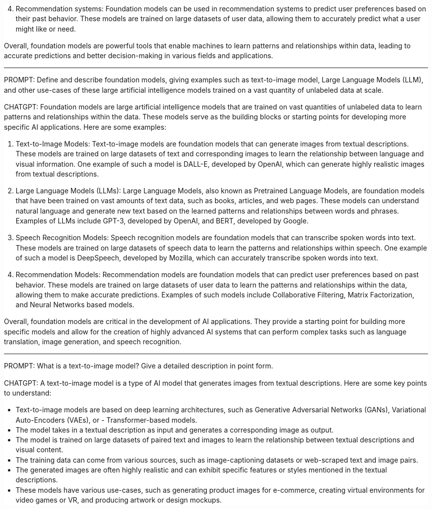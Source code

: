 4. Recommendation systems: Foundation models can be used in recommendation systems to predict user preferences based on their past behavior. These models are trained on large datasets of user data, allowing them to accurately predict what a user might like or need.

Overall, foundation models are powerful tools that enable machines to learn patterns and relationships within data, leading to accurate predictions and better decision-making in various fields and applications.

---------------------------------------------------

PROMPT: Define and describe foundation models, giving examples such as text-to-image model, Large Language Models (LLM), and other use-cases of these large artificial intelligence models trained on a vast quantity of unlabeled data at scale.

CHATGPT: Foundation models are large artificial intelligence models that are trained on vast quantities of unlabeled data to learn patterns and relationships within the data. These models serve as the building blocks or starting points for developing more specific AI applications. Here are some examples:

1. Text-to-Image Models: Text-to-image models are foundation models that can generate images from textual descriptions. These models are trained on large datasets of text and corresponding images to learn the relationship between language and visual information. One example of such a model is DALL-E, developed by OpenAI, which can generate highly realistic images from textual descriptions.

2. Large Language Models (LLMs): Large Language Models, also known as Pretrained Language Models, are foundation models that have been trained on vast amounts of text data, such as books, articles, and web pages. These models can understand natural language and generate new text based on the learned patterns and relationships between words and phrases. Examples of LLMs include GPT-3, developed by OpenAI, and BERT, developed by Google.

3. Speech Recognition Models: Speech recognition models are foundation models that can transcribe spoken words into text. These models are trained on large datasets of speech data to learn the patterns and relationships within speech. One example of such a model is DeepSpeech, developed by Mozilla, which can accurately transcribe spoken words into text.

4. Recommendation Models: Recommendation models are foundation models that can predict user preferences based on past behavior. These models are trained on large datasets of user data to learn the patterns and relationships within the data, allowing them to make accurate predictions. Examples of such models include Collaborative Filtering, Matrix Factorization, and Neural Networks based models.

Overall, foundation models are critical in the development of AI applications. They provide a starting point for building more specific models and allow for the creation of highly advanced AI systems that can perform complex tasks such as language translation, image generation, and speech recognition.

---------------------------------------------------

PROMPT: What is a text-to-image model? Give a detailed description in point form.

CHATGPT: A text-to-image model is a type of AI model that generates images from textual descriptions. Here are some key points to understand:

- Text-to-image models are based on deep learning architectures, such as Generative Adversarial Networks (GANs), Variational Auto-Encoders (VAEs), or - Transformer-based models.
- The model takes in a textual description as input and generates a corresponding image as output.
- The model is trained on large datasets of paired text and images to learn the relationship between textual descriptions and visual content.
- The training data can come from various sources, such as image-captioning datasets or web-scraped text and image pairs.
- The generated images are often highly realistic and can exhibit specific features or styles mentioned in the textual descriptions.
- These models have various use-cases, such as generating product images for e-commerce, creating virtual environments for video games or VR, and producing artwork or design mockups.
